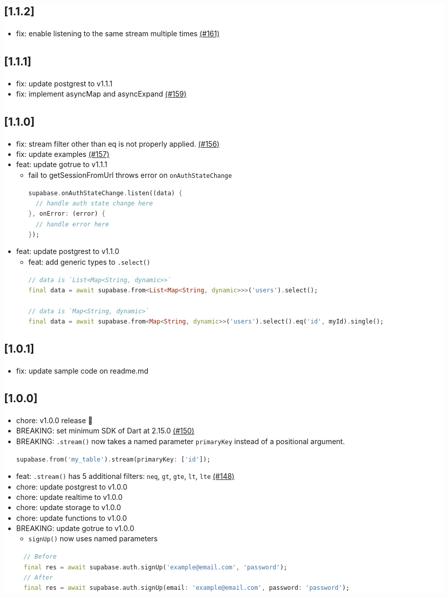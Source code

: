 
## [1.1.2]

- fix: enable listening to the same stream multiple times [(#161)](https://github.com/supabase/supabase-dart/pull/161)

## [1.1.1]

- fix: update postgrest to v1.1.1
- fix: implement asyncMap and asyncExpand [(#159)](https://github.com/supabase/supabase-dart/pull/159)

## [1.1.0]

- fix: stream filter other than eq is not properly applied. [(#156)](https://github.com/supabase-community/supabase-dart/pull/156)
- fix: update examples [(#157)](https://github.com/supabase-community/supabase-dart/pull/157)
- feat: update gotrue to v1.1.1
  - fail to getSessionFromUrl throws error on `onAuthStateChange`
    ```dart
    supabase.onAuthStateChange.listen((data) {
      // handle auth state change here
    }, onError: (error) {
      // handle error here
    });
    ```
- feat: update postgrest to v1.1.0
  - feat: add generic types to `.select()`
    ```dart
    // data is `List<Map<String, dynamic>>`
    final data = await supabase.from<List<Map<String, dynamic>>>('users').select();

    // data is `Map<String, dynamic>`
    final data = await supabase.from<Map<String, dynamic>>('users').select().eq('id', myId).single();
    ```


## [1.0.1]

- fix: update sample code on readme.md

## [1.0.0]

- chore: v1.0.0 release 🚀
- BREAKING: set minimum SDK of Dart at 2.15.0 [(#150)](https://github.com/supabase-community/supabase-dart/pull/150)
- BREAKING: `.stream()` now takes a named parameter `primaryKey` instead of a positional argument. 
  ```dart
  supabase.from('my_table').stream(primaryKey: ['id']);
  ```
- feat: `.stream()` has 5 additional filters: `neq`, `gt`, `gte`, `lt`, `lte` [(#148)](https://github.com/supabase-community/supabase-dart/pull/148)
- chore: update postgrest to v1.0.0
- chore: update realtime to v1.0.0
- chore: update storage to v1.0.0
- chore: update functions to v1.0.0
- BREAKING: update gotrue to v1.0.0
  - `signUp()` now uses named parameters
  ```dart
    // Before
    final res = await supabase.auth.signUp('example@email.com', 'password');
    // After
    final res = await supabase.auth.signUp(email: 'example@email.com', password: 'password');
  ```
